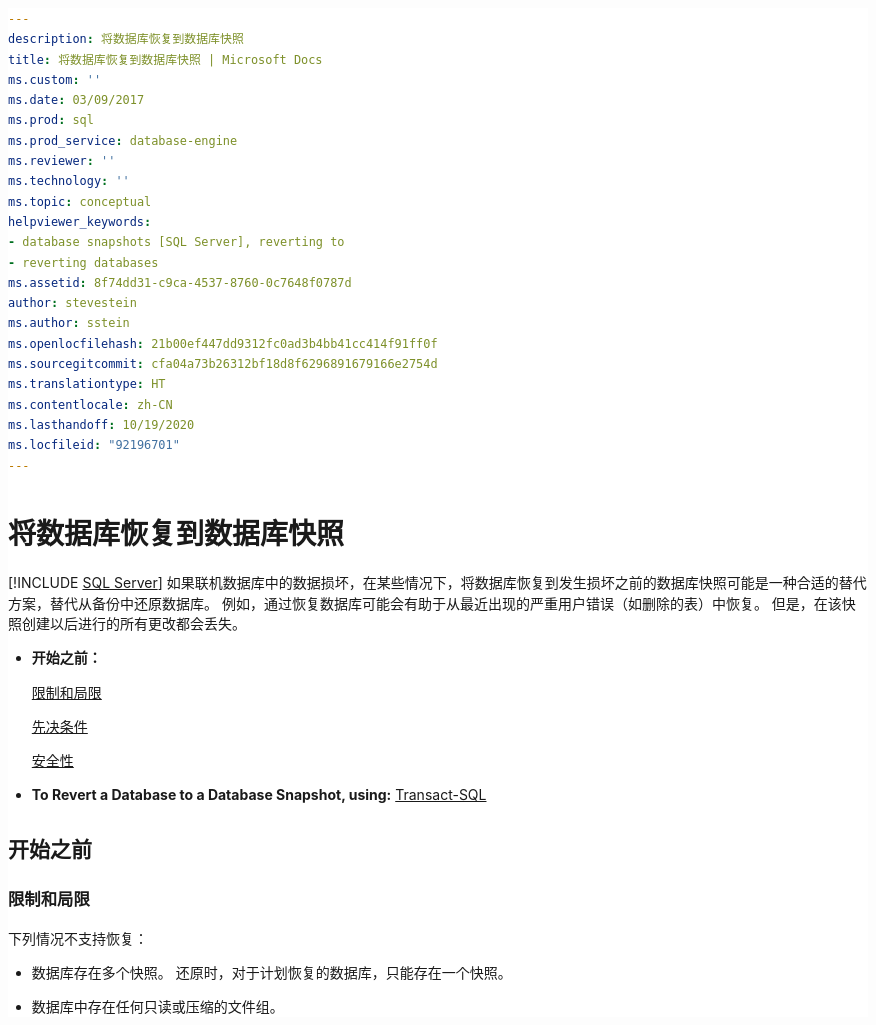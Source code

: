 ```yaml
---
description: 将数据库恢复到数据库快照
title: 将数据库恢复到数据库快照 | Microsoft Docs
ms.custom: ''
ms.date: 03/09/2017
ms.prod: sql
ms.prod_service: database-engine
ms.reviewer: ''
ms.technology: ''
ms.topic: conceptual
helpviewer_keywords:
- database snapshots [SQL Server], reverting to
- reverting databases
ms.assetid: 8f74dd31-c9ca-4537-8760-0c7648f0787d
author: stevestein
ms.author: sstein
ms.openlocfilehash: 21b00ef447dd9312fc0ad3b4bb41cc414f91ff0f
ms.sourcegitcommit: cfa04a73b26312bf18d8f6296891679166e2754d
ms.translationtype: HT
ms.contentlocale: zh-CN
ms.lasthandoff: 10/19/2020
ms.locfileid: "92196701"
---
```

# <a name="revert-a-database-to-a-database-snapshot"></a>将数据库恢复到数据库快照
 [!INCLUDE [SQL Server](../../includes/applies-to-version/sqlserver.md)]
  如果联机数据库中的数据损坏，在某些情况下，将数据库恢复到发生损坏之前的数据库快照可能是一种合适的替代方案，替代从备份中还原数据库。 例如，通过恢复数据库可能会有助于从最近出现的严重用户错误（如删除的表）中恢复。 但是，在该快照创建以后进行的所有更改都会丢失。  
  
-   **开始之前：**  
  
     [限制和局限](#Restrictions)  
  
     [先决条件](#Prerequisites)  
  
     [安全性](#Security)  
  
-   **To Revert a Database to a Database Snapshot, using:**  [Transact-SQL](#TsqlProcedure)  
  
##  <a name="before-you-begin"></a><a name="BeforeYouBegin"></a> 开始之前  
  
###  <a name="limitations-and-restrictions"></a><a name="Restrictions"></a> 限制和局限  
 下列情况不支持恢复：  
  
-   数据库存在多个快照。 还原时，对于计划恢复的数据库，只能存在一个快照。  
  
-   数据库中存在任何只读或压缩的文件组。  
  